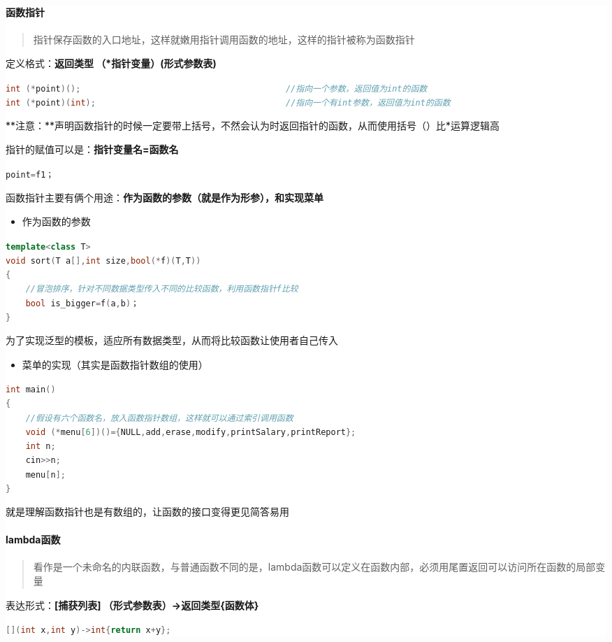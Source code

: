 #### 函数指针

>指针保存函数的入口地址，这样就嫩用指针调用函数的地址，这样的指针被称为函数指针

定义格式：**返回类型  （\*指针变量）(形式参数表)**

~~~CPP
int (*point)();											//指向一个参数，返回值为int的函数
int (*point)(int);										//指向一个有int参数，返回值为int的函数
~~~

**注意：**声明函数指针的时候一定要带上括号，不然会认为时返回指针的函数，从而使用括号（）比*运算逻辑高

指针的赋值可以是：**指针变量名=函数名**

~~~CPP
point=f1；
~~~



函数指针主要有俩个用途：**作为函数的参数（就是作为形参），和实现菜单**

- 作为函数的参数

~~~CPP
template<class T>
void sort(T a[],int size,bool(*f)(T,T))
{
    //冒泡排序，针对不同数据类型传入不同的比较函数，利用函数指针f比较
    bool is_bigger=f(a,b)；
}
~~~

为了实现泛型的模板，适应所有数据类型，从而将比较函数让使用者自己传入

- 菜单的实现（其实是函数指针数组的使用）

~~~CPP
int main()
{
    //假设有六个函数名，放入函数指针数组，这样就可以通过索引调用函数
    void (*menu[6])()={NULL,add,erase,modify,printSalary,printReport};
    int n;
    cin>>n;
    menu[n];
}
~~~

就是理解函数指针也是有数组的，让函数的接口变得更见简答易用



#### lambda函数

>看作是一个未命名的内联函数，与普通函数不同的是，lambda函数可以定义在函数内部，必须用尾置返回可以访问所在函数的局部变量

表达形式：**[捕获列表] （形式参数表）->返回类型{函数体}**

~~~CPP
[](int x,int y)->int{return x+y};
~~~
